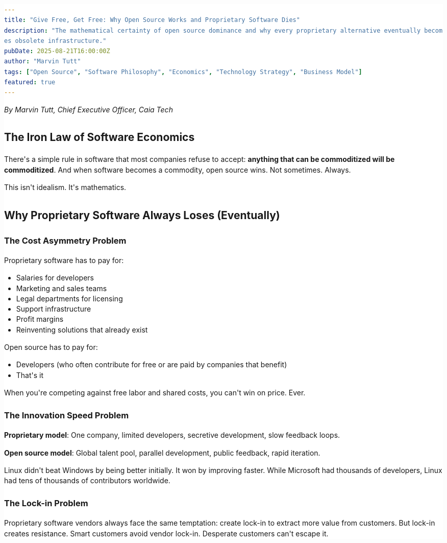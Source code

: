 ```yaml
---
title: "Give Free, Get Free: Why Open Source Works and Proprietary Software Dies"
description: "The mathematical certainty of open source dominance and why every proprietary alternative eventually becomes obsolete infrastructure."
pubDate: 2025-08-21T16:00:00Z
author: "Marvin Tutt"
tags: ["Open Source", "Software Philosophy", "Economics", "Technology Strategy", "Business Model"]
featured: true
---
```


*By Marvin Tutt, Chief Executive Officer, Caia Tech*

## The Iron Law of Software Economics

There's a simple rule in software that most companies refuse to accept: **anything that can be commoditized will be commoditized**. And when software becomes a commodity, open source wins. Not sometimes. Always.

This isn't idealism. It's mathematics.

## Why Proprietary Software Always Loses (Eventually)

### The Cost Asymmetry Problem

Proprietary software has to pay for:
- Salaries for developers
- Marketing and sales teams
- Legal departments for licensing
- Support infrastructure
- Profit margins
- Reinventing solutions that already exist

Open source has to pay for:
- Developers (who often contribute for free or are paid by companies that benefit)
- That's it

When you're competing against free labor and shared costs, you can't win on price. Ever.

### The Innovation Speed Problem

**Proprietary model**: One company, limited developers, secretive development, slow feedback loops.

**Open source model**: Global talent pool, parallel development, public feedback, rapid iteration.

Linux didn't beat Windows by being better initially. It won by improving faster. While Microsoft had thousands of developers, Linux had tens of thousands of contributors worldwide.

### The Lock-in Problem

Proprietary software vendors always face the same temptation: create lock-in to extract more value from customers. But lock-in creates resistance. Smart customers avoid vendor lock-in. Desperate customers can't escape it.
